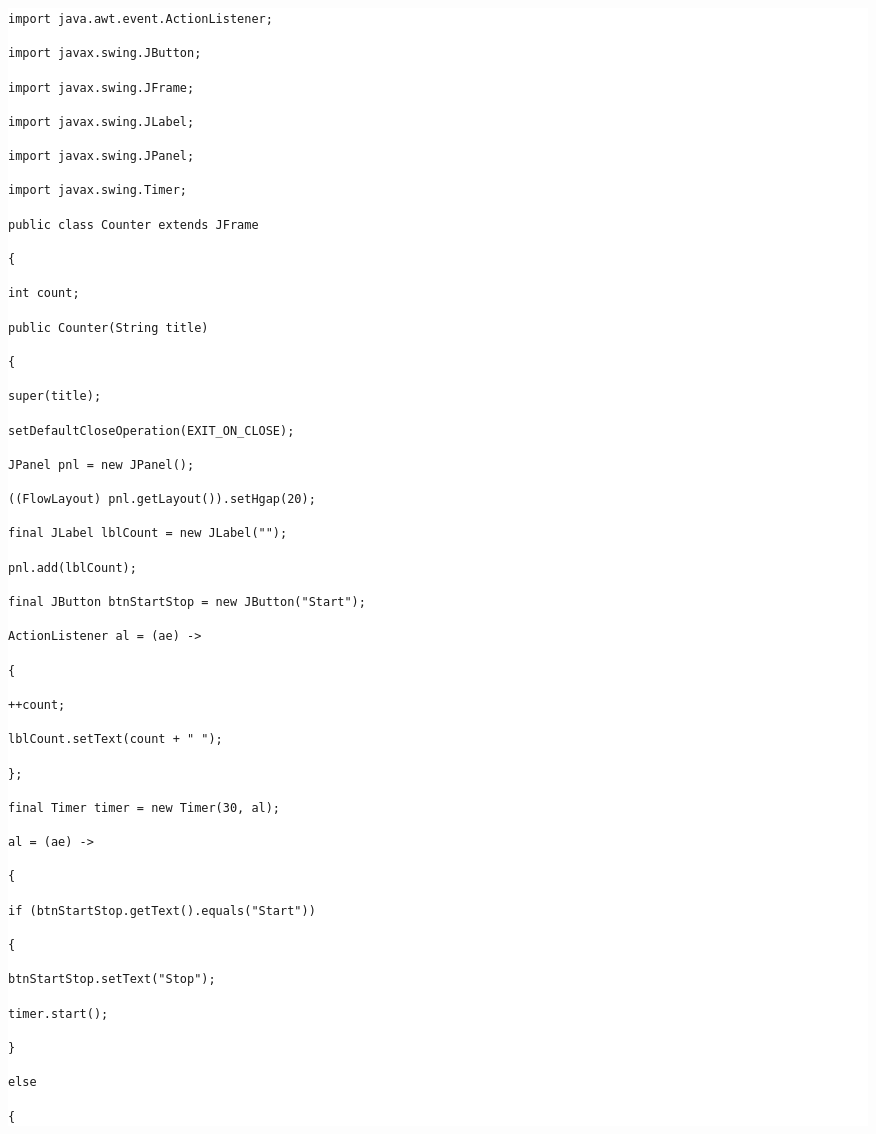 `import java.awt.event.ActionListener;`

`import javax.swing.JButton;`

`import javax.swing.JFrame;`

`import javax.swing.JLabel;`

`import javax.swing.JPanel;`

`import javax.swing.Timer;`

`public class Counter extends JFrame`

`{`

`int count;`

`public Counter(String title)`

`{`

`super(title);`

`setDefaultCloseOperation(EXIT_ON_CLOSE);`

`JPanel pnl = new JPanel();`

`((FlowLayout) pnl.getLayout()).setHgap(20);`

`final JLabel lblCount = new JLabel("");`

`pnl.add(lblCount);`

`final JButton btnStartStop = new JButton("Start");`

`ActionListener al = (ae) ->`

`{`

`++count;`

`lblCount.setText(count + " ");`

`};`

`final Timer timer = new Timer(30, al);`

`al = (ae) ->`

`{`

`if (btnStartStop.getText().equals("Start"))`

`{`

`btnStartStop.setText("Stop");`

`timer.start();`

`}`

`else`

`{`
